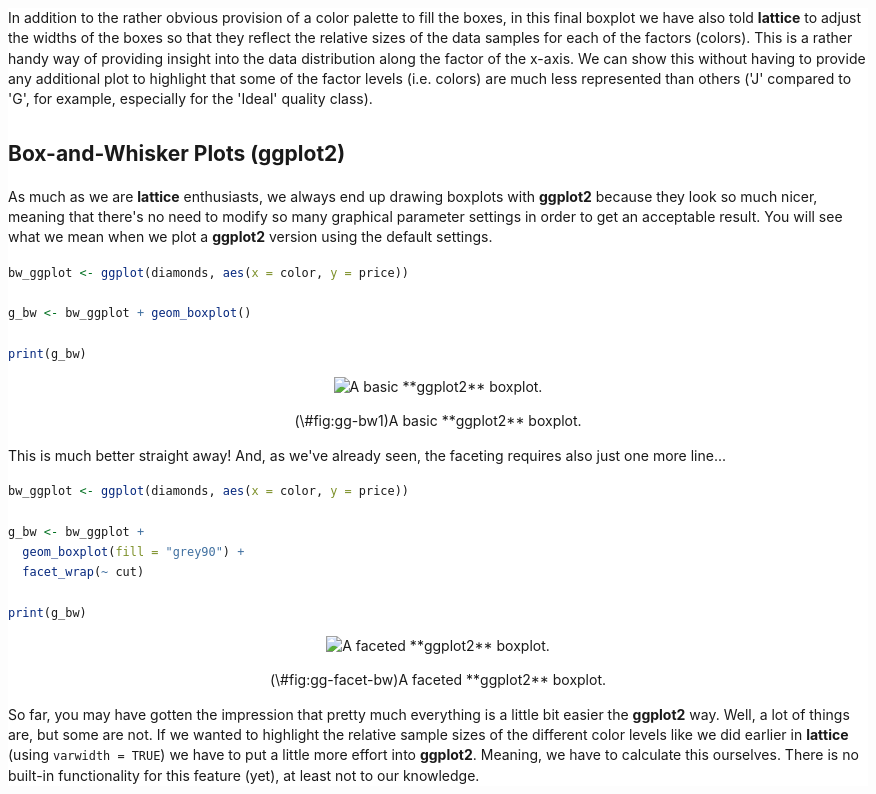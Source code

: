 In addition to the rather obvious provision of a color palette to fill the boxes, in this final boxplot we have also told **lattice** to adjust the widths of the boxes so that they reflect the relative sizes of the data samples for each of the factors (colors). This is a rather handy way of providing insight into the data distribution along the factor of the x-axis. We can show this without having to provide any additional plot to highlight that some of the factor levels (i.e. colors) are much less represented than others ('J' compared to 'G', for example, especially for the 'Ideal' quality class). 


## Box-and-Whisker Plots (ggplot2)

As much as we are **lattice** enthusiasts, we always end up drawing boxplots with **ggplot2** because they look so much nicer, meaning that there's no need to modify so many graphical parameter settings in order to get an acceptable result. You will see what we mean when we plot a **ggplot2** version using the default settings.


```r
bw_ggplot <- ggplot(diamonds, aes(x = color, y = price))

g_bw <- bw_ggplot + geom_boxplot()

print(g_bw)
```

<div class="figure" style="text-align: center">
<img src="_main_files/figure-html/gg-bw1-1.svg" alt="A basic **ggplot2** boxplot." width="672" />
<p class="caption">(\#fig:gg-bw1)A basic **ggplot2** boxplot.</p>
</div>

This is much better straight away! And, as we've already seen, the faceting requires also just one more line...


```r
bw_ggplot <- ggplot(diamonds, aes(x = color, y = price))

g_bw <- bw_ggplot + 
  geom_boxplot(fill = "grey90") +
  facet_wrap(~ cut)

print(g_bw)
```

<div class="figure" style="text-align: center">
<img src="_main_files/figure-html/gg-facet-bw-1.svg" alt="A faceted **ggplot2** boxplot." width="672" />
<p class="caption">(\#fig:gg-facet-bw)A faceted **ggplot2** boxplot.</p>
</div>

So far, you may have gotten the impression that pretty much everything is a little bit easier the **ggplot2** way. Well, a lot of things are, but some are not. If we wanted to highlight the relative sample sizes of the different color levels like we did earlier in **lattice** (using ```varwidth = TRUE```) we have to put a little more effort into **ggplot2**. Meaning, we have to calculate this ourselves. There is no built-in functionality for this feature (yet), at least not to our knowledge.
